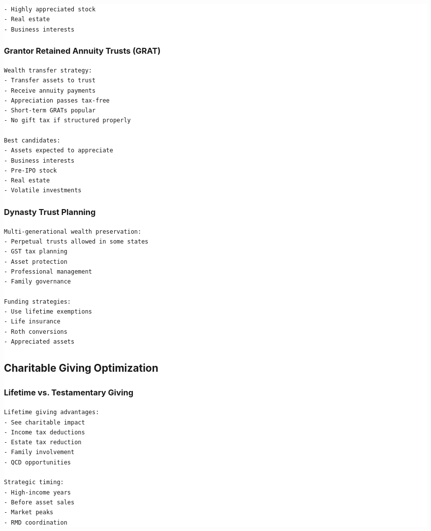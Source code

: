 ```
- Highly appreciated stock
- Real estate
- Business interests
```

### Grantor Retained Annuity Trusts (GRAT)
```
Wealth transfer strategy:
- Transfer assets to trust
- Receive annuity payments
- Appreciation passes tax-free
- Short-term GRATs popular
- No gift tax if structured properly

Best candidates:
- Assets expected to appreciate
- Business interests
- Pre-IPO stock
- Real estate
- Volatile investments
```

### Dynasty Trust Planning
```
Multi-generational wealth preservation:
- Perpetual trusts allowed in some states
- GST tax planning
- Asset protection
- Professional management
- Family governance

Funding strategies:
- Use lifetime exemptions
- Life insurance
- Roth conversions
- Appreciated assets
```

## Charitable Giving Optimization

### Lifetime vs. Testamentary Giving
```
Lifetime giving advantages:
- See charitable impact
- Income tax deductions
- Estate tax reduction
- Family involvement
- QCD opportunities

Strategic timing:
- High-income years
- Before asset sales
- Market peaks
- RMD coordination
```

